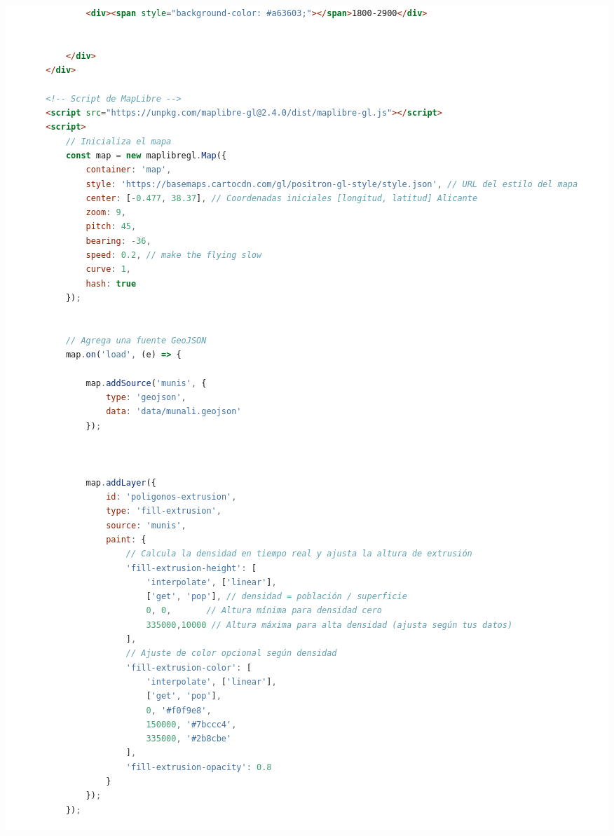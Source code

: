 ```html
                <div><span style="background-color: #a63603;"></span>1800-2900</div>


            </div>
        </div>

        <!-- Script de MapLibre -->
        <script src="https://unpkg.com/maplibre-gl@2.4.0/dist/maplibre-gl.js"></script>
        <script>
            // Inicializa el mapa
            const map = new maplibregl.Map({
                container: 'map',
                style: 'https://basemaps.cartocdn.com/gl/positron-gl-style/style.json', // URL del estilo del mapa
                center: [-0.477, 38.37], // Coordenadas iniciales [longitud, latitud] Alicante                
                zoom: 9,
                pitch: 45,
                bearing: -36,
                speed: 0.2, // make the flying slow   
                curve: 1,
                hash: true
            });


            // Agrega una fuente GeoJSON
            map.on('load', (e) => {

                map.addSource('munis', {
                    type: 'geojson',
                    data: 'data/munali.geojson'
                });



                map.addLayer({
                    id: 'poligonos-extrusion',
                    type: 'fill-extrusion',
                    source: 'munis',
                    paint: {
                        // Calcula la densidad en tiempo real y ajusta la altura de extrusión
                        'fill-extrusion-height': [
                            'interpolate', ['linear'],
                            ['get', 'pop'], // densidad = población / superficie
                            0, 0,       // Altura mínima para densidad cero
                            335000,10000 // Altura máxima para alta densidad (ajusta según tus datos)
                        ],
                        // Ajuste de color opcional según densidad
                        'fill-extrusion-color': [
                            'interpolate', ['linear'],
                            ['get', 'pop'],
                            0, '#f0f9e8',
                            150000, '#7bccc4',
                            335000, '#2b8cbe'
                        ],
                        'fill-extrusion-opacity': 0.8
                    }
                });
            });



```